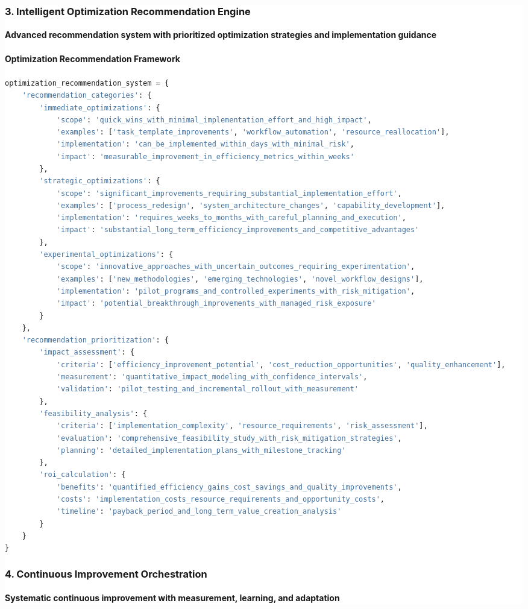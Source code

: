 ### 3. Intelligent Optimization Recommendation Engine
**Advanced recommendation system with prioritized optimization strategies and implementation guidance**

#### Optimization Recommendation Framework
```python
optimization_recommendation_system = {
    'recommendation_categories': {
        'immediate_optimizations': {
            'scope': 'quick_wins_with_minimal_implementation_effort_and_high_impact',
            'examples': ['task_template_improvements', 'workflow_automation', 'resource_reallocation'],
            'implementation': 'can_be_implemented_within_days_with_minimal_risk',
            'impact': 'measurable_improvement_in_efficiency_metrics_within_weeks'
        },
        'strategic_optimizations': {
            'scope': 'significant_improvements_requiring_substantial_implementation_effort',
            'examples': ['process_redesign', 'system_architecture_changes', 'capability_development'],
            'implementation': 'requires_weeks_to_months_with_careful_planning_and_execution',
            'impact': 'substantial_long_term_efficiency_improvements_and_competitive_advantages'
        },
        'experimental_optimizations': {
            'scope': 'innovative_approaches_with_uncertain_outcomes_requiring_experimentation',
            'examples': ['new_methodologies', 'emerging_technologies', 'novel_workflow_designs'],
            'implementation': 'pilot_programs_and_controlled_experiments_with_risk_mitigation',
            'impact': 'potential_breakthrough_improvements_with_managed_risk_exposure'
        }
    },
    'recommendation_prioritization': {
        'impact_assessment': {
            'criteria': ['efficiency_improvement_potential', 'cost_reduction_opportunities', 'quality_enhancement'],
            'measurement': 'quantitative_impact_modeling_with_confidence_intervals',
            'validation': 'pilot_testing_and_incremental_rollout_with_measurement'
        },
        'feasibility_analysis': {
            'criteria': ['implementation_complexity', 'resource_requirements', 'risk_assessment'],
            'evaluation': 'comprehensive_feasibility_study_with_risk_mitigation_strategies',
            'planning': 'detailed_implementation_plans_with_milestone_tracking'
        },
        'roi_calculation': {
            'benefits': 'quantified_efficiency_gains_cost_savings_and_quality_improvements',
            'costs': 'implementation_costs_resource_requirements_and_opportunity_costs',
            'timeline': 'payback_period_and_long_term_value_creation_analysis'
        }
    }
}
```

### 4. Continuous Improvement Orchestration
**Systematic continuous improvement with measurement, learning, and adaptation**
